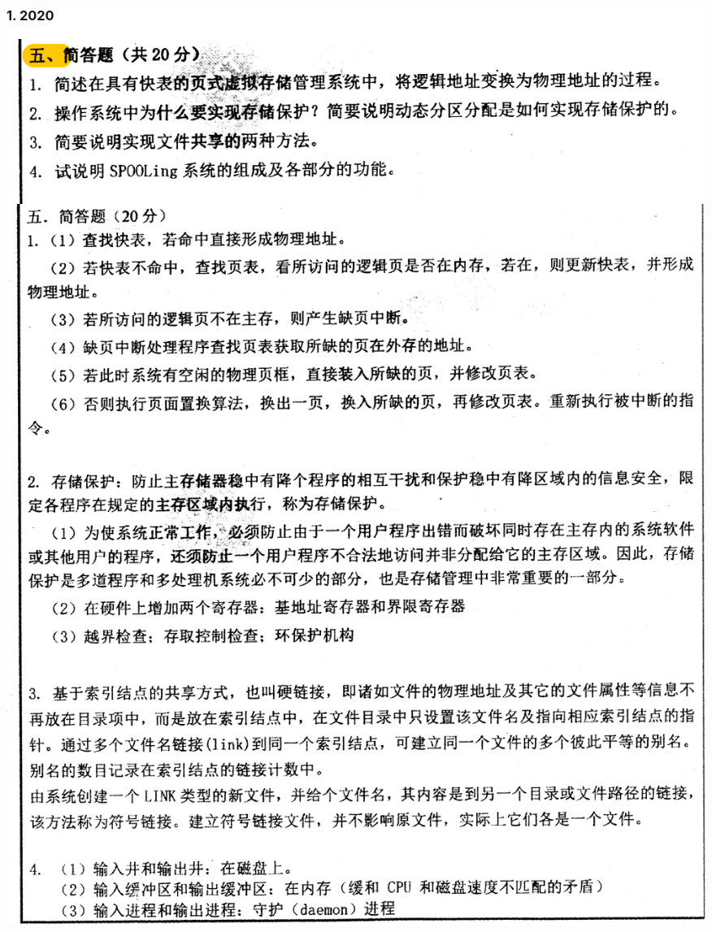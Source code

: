 ### 1. 2020
<img align="center" width="1080rpx" src="./doc/_media/简答1/2020.png">
<img align="center" width="1080rpx" src="./doc/_media/简答/2020.png">
